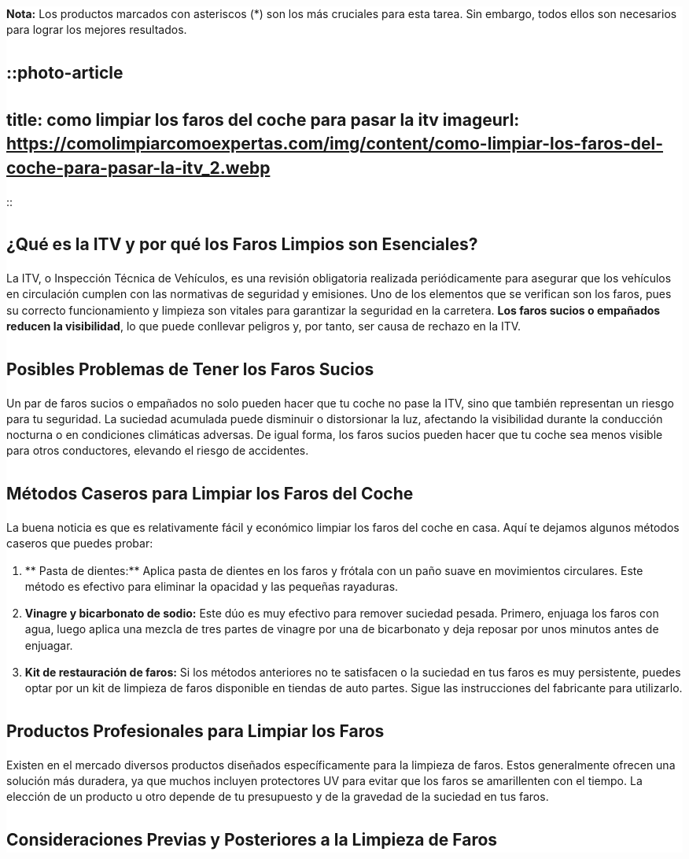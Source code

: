 **Nota:** Los productos marcados con asteriscos (*) son los más cruciales para esta tarea. Sin embargo, todos ellos son necesarios para lograr los mejores resultados.

::photo-article
---
title: como limpiar los faros del coche para pasar la itv
imageurl: https://comolimpiarcomoexpertas.com/img/content/como-limpiar-los-faros-del-coche-para-pasar-la-itv_2.webp
---
::

## ¿Qué es la ITV y por qué los Faros Limpios son Esenciales?

La ITV, o Inspección Técnica de Vehículos, es una revisión obligatoria realizada periódicamente para asegurar que los vehículos en circulación cumplen con las normativas de seguridad y emisiones. Uno de los elementos que se verifican son los faros, pues su correcto funcionamiento y limpieza son vitales para garantizar la seguridad en la carretera. **Los faros sucios o empañados reducen la visibilidad**, lo que puede conllevar peligros y, por tanto, ser causa de rechazo en la ITV.

## Posibles Problemas de Tener los Faros Sucios

Un par de faros sucios o empañados no solo pueden hacer que tu coche no pase la ITV, sino que también representan un riesgo para tu seguridad. La suciedad acumulada puede disminuir o distorsionar la luz, afectando la visibilidad durante la conducción nocturna o en condiciones climáticas adversas. De igual forma, los faros sucios pueden hacer que tu coche sea menos visible para otros conductores, elevando el riesgo de accidentes.

## Métodos Caseros para Limpiar los Faros del Coche

La buena noticia es que es relativamente fácil y económico limpiar los faros del coche en casa. Aquí te dejamos algunos métodos caseros que puedes probar:

1. ** Pasta de dientes:** Aplica pasta de dientes en los faros y frótala con un paño suave en movimientos circulares. Este método es efectivo para eliminar la opacidad y las pequeñas rayaduras.
   
2. **Vinagre y bicarbonato de sodio:** Este dúo es muy efectivo para remover suciedad pesada. Primero, enjuaga los faros con agua, luego aplica una mezcla de tres partes de vinagre por una de bicarbonato y deja reposar por unos minutos antes de enjuagar.

3. **Kit de restauración de faros:** Si los métodos anteriores no te satisfacen o la suciedad en tus faros es muy persistente, puedes optar por un kit de limpieza de faros disponible en tiendas de auto partes. Sigue las instrucciones del fabricante para utilizarlo.

## Productos Profesionales para Limpiar los Faros

Existen en el mercado diversos productos diseñados específicamente para la limpieza de faros. Estos generalmente ofrecen una solución más duradera, ya que muchos incluyen protectores UV para evitar que los faros se amarillenten con el tiempo. La elección de un producto u otro depende de tu presupuesto y de la gravedad de la suciedad en tus faros.

## Consideraciones Previas y Posteriores a la Limpieza de Faros
